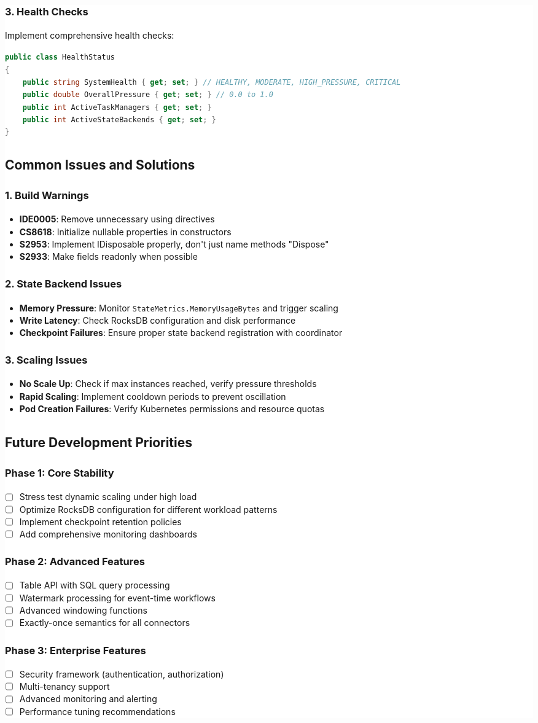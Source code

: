 ### 3. Health Checks

Implement comprehensive health checks:

```csharp
public class HealthStatus
{
    public string SystemHealth { get; set; } // HEALTHY, MODERATE, HIGH_PRESSURE, CRITICAL
    public double OverallPressure { get; set; } // 0.0 to 1.0
    public int ActiveTaskManagers { get; set; }
    public int ActiveStateBackends { get; set; }
}
```

## Common Issues and Solutions

### 1. Build Warnings

- **IDE0005**: Remove unnecessary using directives
- **CS8618**: Initialize nullable properties in constructors
- **S2953**: Implement IDisposable properly, don't just name methods "Dispose"
- **S2933**: Make fields readonly when possible

### 2. State Backend Issues

- **Memory Pressure**: Monitor `StateMetrics.MemoryUsageBytes` and trigger scaling
- **Write Latency**: Check RocksDB configuration and disk performance
- **Checkpoint Failures**: Ensure proper state backend registration with coordinator

### 3. Scaling Issues

- **No Scale Up**: Check if max instances reached, verify pressure thresholds
- **Rapid Scaling**: Implement cooldown periods to prevent oscillation
- **Pod Creation Failures**: Verify Kubernetes permissions and resource quotas

## Future Development Priorities

### Phase 1: Core Stability
- [ ] Stress test dynamic scaling under high load
- [ ] Optimize RocksDB configuration for different workload patterns
- [ ] Implement checkpoint retention policies
- [ ] Add comprehensive monitoring dashboards

### Phase 2: Advanced Features  
- [ ] Table API with SQL query processing
- [ ] Watermark processing for event-time workflows
- [ ] Advanced windowing functions
- [ ] Exactly-once semantics for all connectors

### Phase 3: Enterprise Features
- [ ] Security framework (authentication, authorization)
- [ ] Multi-tenancy support
- [ ] Advanced monitoring and alerting
- [ ] Performance tuning recommendations
